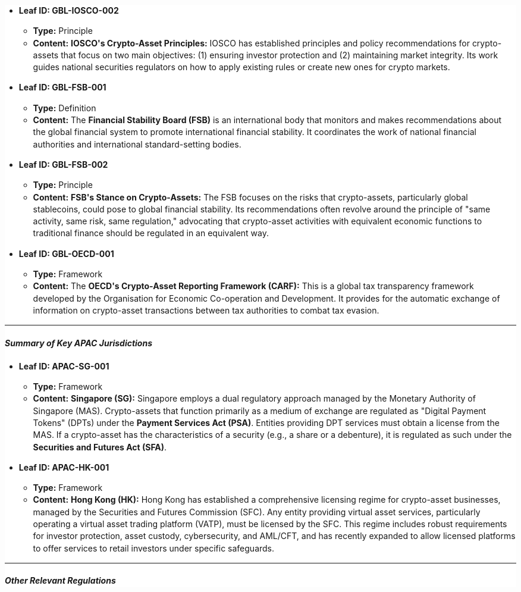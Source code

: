 * **Leaf ID: GBL-IOSCO-002**
    * **Type:** Principle
    * **Content:** **IOSCO's Crypto-Asset Principles:** IOSCO has established principles and policy recommendations for crypto-assets that focus on two main objectives: (1) ensuring investor protection and (2) maintaining market integrity. Its work guides national securities regulators on how to apply existing rules or create new ones for crypto markets.

* **Leaf ID: GBL-FSB-001**
    * **Type:** Definition
    * **Content:** The **Financial Stability Board (FSB)** is an international body that monitors and makes recommendations about the global financial system to promote international financial stability. It coordinates the work of national financial authorities and international standard-setting bodies.

* **Leaf ID: GBL-FSB-002**
    * **Type:** Principle
    * **Content:** **FSB's Stance on Crypto-Assets:** The FSB focuses on the risks that crypto-assets, particularly global stablecoins, could pose to global financial stability. Its recommendations often revolve around the principle of "same activity, same risk, same regulation," advocating that crypto-asset activities with equivalent economic functions to traditional finance should be regulated in an equivalent way.

* **Leaf ID: GBL-OECD-001**
    * **Type:** Framework
    * **Content:** The **OECD's Crypto-Asset Reporting Framework (CARF):** This is a global tax transparency framework developed by the Organisation for Economic Co-operation and Development. It provides for the automatic exchange of information on crypto-asset transactions between tax authorities to combat tax evasion.

---

#### **_Summary of Key APAC Jurisdictions_**

* **Leaf ID: APAC-SG-001**
    * **Type:** Framework
    * **Content:** **Singapore (SG):** Singapore employs a dual regulatory approach managed by the Monetary Authority of Singapore (MAS). Crypto-assets that function primarily as a medium of exchange are regulated as "Digital Payment Tokens" (DPTs) under the **Payment Services Act (PSA)**. Entities providing DPT services must obtain a license from the MAS. If a crypto-asset has the characteristics of a security (e.g., a share or a debenture), it is regulated as such under the **Securities and Futures Act (SFA)**.

* **Leaf ID: APAC-HK-001**
    * **Type:** Framework
    * **Content:** **Hong Kong (HK):** Hong Kong has established a comprehensive licensing regime for crypto-asset businesses, managed by the Securities and Futures Commission (SFC). Any entity providing virtual asset services, particularly operating a virtual asset trading platform (VATP), must be licensed by the SFC. This regime includes robust requirements for investor protection, asset custody, cybersecurity, and AML/CFT, and has recently expanded to allow licensed platforms to offer services to retail investors under specific safeguards.


---

#### **_Other Relevant Regulations_**
